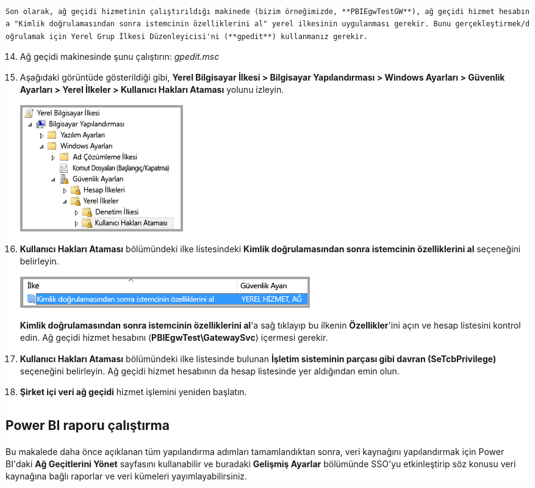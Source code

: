     Son olarak, ağ geçidi hizmetinin çalıştırıldığı makinede (bizim örneğimizde, **PBIEgwTestGW**), ağ geçidi hizmet hesabına "Kimlik doğrulamasından sonra istemcinin özelliklerini al" yerel ilkesinin uygulanması gerekir. Bunu gerçekleştirmek/doğrulamak için Yerel Grup İlkesi Düzenleyicisi'ni (**gpedit**) kullanmanız gerekir.
14. Ağ geçidi makinesinde şunu çalıştırın: *gpedit.msc*
15. Aşağıdaki görüntüde gösterildiği gibi, **Yerel Bilgisayar İlkesi > Bilgisayar Yapılandırması > Windows Ayarları > Güvenlik Ayarları > Yerel İlkeler > Kullanıcı Hakları Ataması** yolunu izleyin.
    
    ![](media/service-gateway-kerberos-for-sso-pbi-to-on-premises-data/kerberos-sso-on-prem_07.png)
16. **Kullanıcı Hakları Ataması** bölümündeki ilke listesindeki **Kimlik doğrulamasından sonra istemcinin özelliklerini al** seçeneğini belirleyin.
    
    ![](media/service-gateway-kerberos-for-sso-pbi-to-on-premises-data/kerberos-sso-on-prem_08.png)
    
    **Kimlik doğrulamasından sonra istemcinin özelliklerini al**'a sağ tıklayıp bu ilkenin **Özellikler**'ini açın ve hesap listesini kontrol edin. Ağ geçidi hizmet hesabını (**PBIEgwTest\GatewaySvc**) içermesi gerekir.
17. **Kullanıcı Hakları Ataması** bölümündeki ilke listesinde bulunan **İşletim sisteminin parçası gibi davran (SeTcbPrivilege)** seçeneğini belirleyin. Ağ geçidi hizmet hesabının da hesap listesinde yer aldığından emin olun.
18. **Şirket içi veri ağ geçidi** hizmet işlemini yeniden başlatın.

## <a name="running-a-power-bi-report"></a>Power BI raporu çalıştırma
Bu makalede daha önce açıklanan tüm yapılandırma adımları tamamlandıktan sonra, veri kaynağını yapılandırmak için Power BI'daki **Ağ Geçitlerini Yönet** sayfasını kullanabilir ve buradaki **Gelişmiş Ayarlar** bölümünde SSO'yu etkinleştirip söz konusu veri kaynağına bağlı raporlar ve veri kümeleri yayımlayabilirsiniz.
